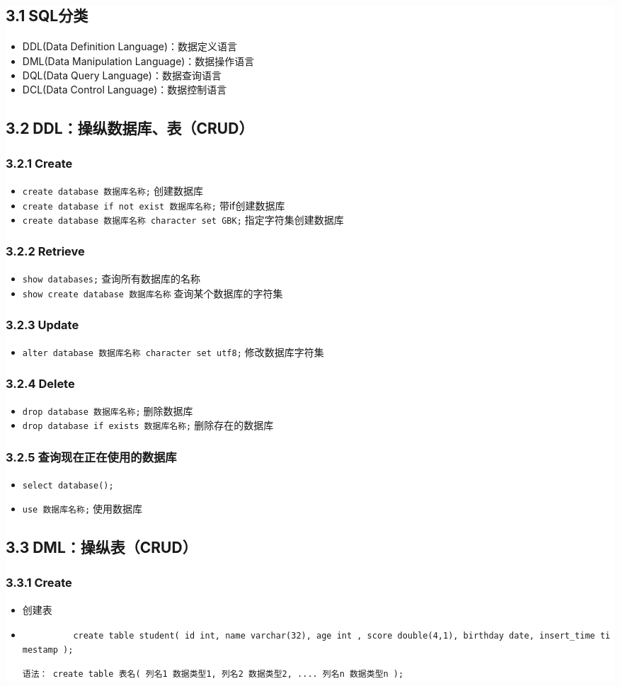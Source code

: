 ## 3.1 SQL分类

* DDL(Data Definition Language)：数据定义语言
* DML(Data Manipulation Language)：数据操作语言
* DQL(Data Query Language)：数据查询语言
* DCL(Data Control Language)：数据控制语言

## 3.2 DDL：操纵数据库、表（CRUD）

### 3.2.1 Create

* `create database 数据库名称;` 创建数据库
* `create database if not exist 数据库名称;`  带if创建数据库
* `create database 数据库名称 character set GBK;`  指定字符集创建数据库 

### 3.2.2 Retrieve

* `show databases;` 查询所有数据库的名称
* `show create database 数据库名称` 查询某个数据库的字符集

### 3.2.3 Update

* `alter database 数据库名称 character set utf8;` 修改数据库字符集 

### 3.2.4 Delete

* `drop database 数据库名称;` 删除数据库
* `drop database if exists 数据库名称;`  删除存在的数据库

### 3.2.5 查询现在正在使用的数据库

* `select database();`

* `use 数据库名称;` 使用数据库

## 3.3 DML：操纵表（CRUD）

### 3.3.1 Create

* 创建表

* `          create table student(
  			id int,
    			name varchar(32),
    			age int ,
    			score double(4,1),
    			birthday date,
    			insert_time timestamp
    		);`	

  `语法：
  			create table 表名(
  				列名1 数据类型1,
  				列名2 数据类型2,
  				....
  				列名n 数据类型n
  			);`	
